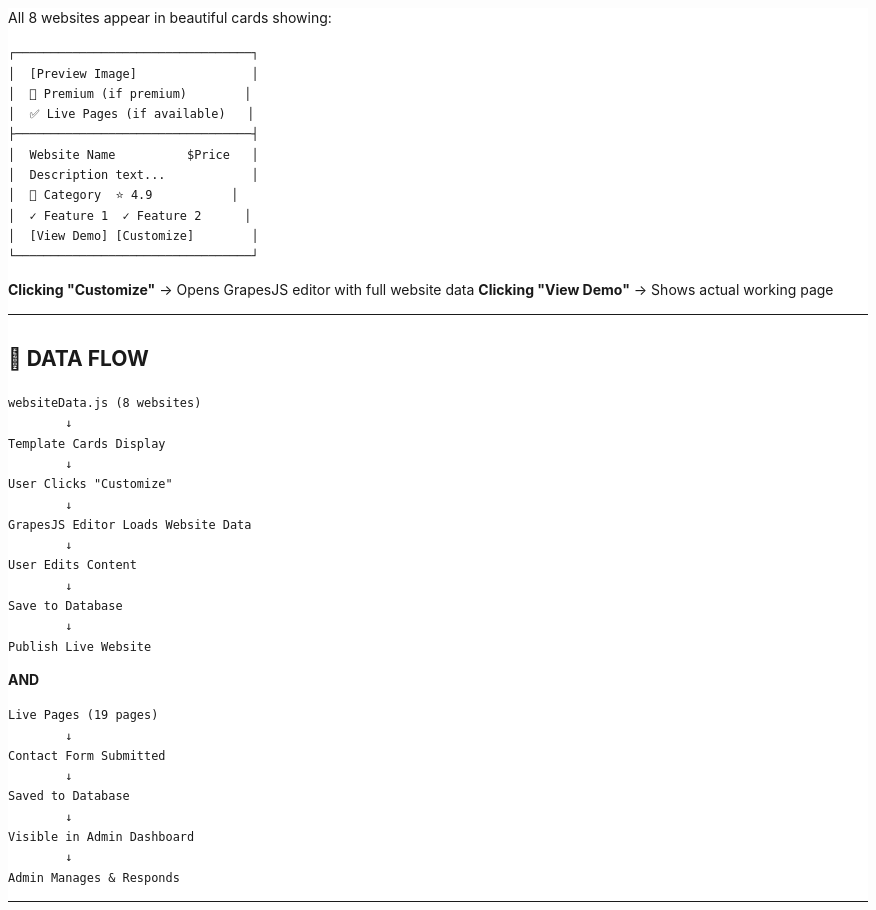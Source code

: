 All 8 websites appear in beautiful cards showing:

```
┌─────────────────────────────────┐
│  [Preview Image]                │
│  👑 Premium (if premium)        │
│  ✅ Live Pages (if available)   │
├─────────────────────────────────┤
│  Website Name          $Price   │
│  Description text...            │
│  📝 Category  ⭐ 4.9           │
│  ✓ Feature 1  ✓ Feature 2      │
│  [View Demo] [Customize]        │
└─────────────────────────────────┘
```

**Clicking "Customize"** → Opens GrapesJS editor with full website data
**Clicking "View Demo"** → Shows actual working page

---

## 🔗 **DATA FLOW**

```
websiteData.js (8 websites)
        ↓
Template Cards Display
        ↓
User Clicks "Customize"
        ↓
GrapesJS Editor Loads Website Data
        ↓
User Edits Content
        ↓
Save to Database
        ↓
Publish Live Website
```

**AND**

```
Live Pages (19 pages)
        ↓
Contact Form Submitted
        ↓
Saved to Database
        ↓
Visible in Admin Dashboard
        ↓
Admin Manages & Responds
```

---
